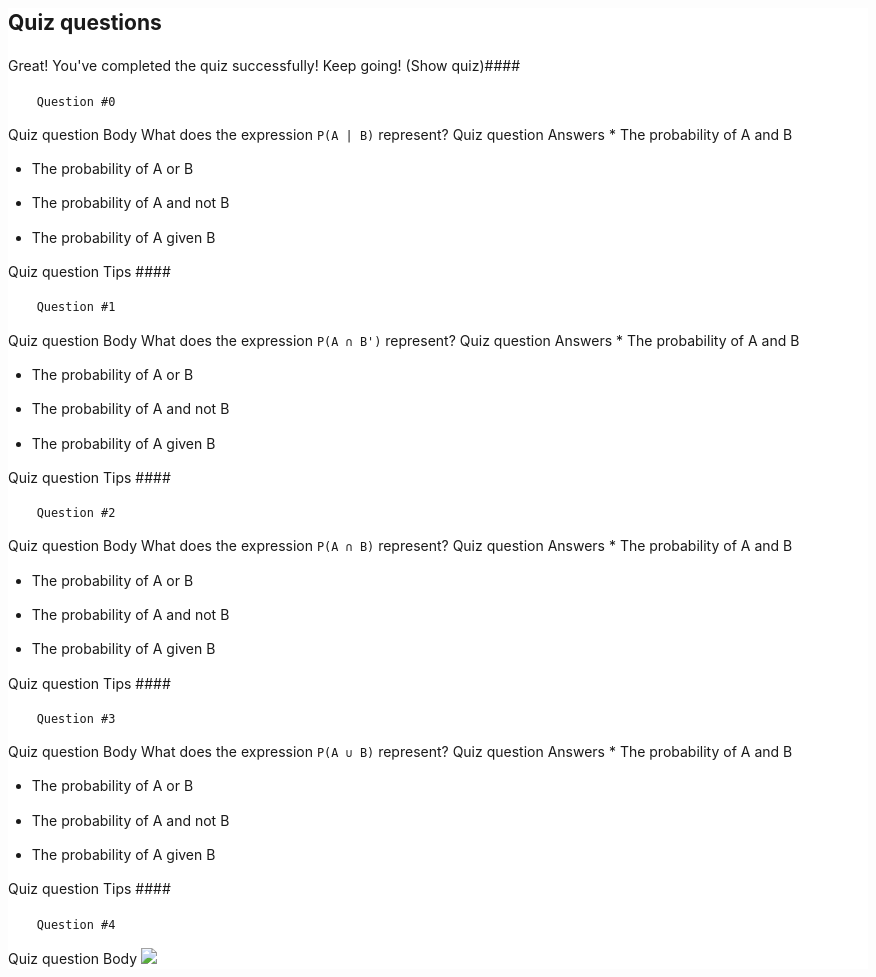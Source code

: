 ## Quiz questions
Great!          You've completed the quiz successfully! Keep going!          (Show quiz)#### 
        
        Question #0
    
 Quiz question Body What does the expression   ` P(A | B) `   represent?
 Quiz question Answers * The probability of A and B

* The probability of A or B

* The probability of A and not B

* The probability of A given B

 Quiz question Tips #### 
        
        Question #1
    
 Quiz question Body What does the expression   ` P(A ∩ B') `   represent?
 Quiz question Answers * The probability of A and B

* The probability of A or B

* The probability of A and not B

* The probability of A given B

 Quiz question Tips #### 
        
        Question #2
    
 Quiz question Body What does the expression   ` P(A ∩ B) `   represent?
 Quiz question Answers * The probability of A and B

* The probability of A or B

* The probability of A and not B

* The probability of A given B

 Quiz question Tips #### 
        
        Question #3
    
 Quiz question Body What does the expression   ` P(A ∪ B) `   represent?
 Quiz question Answers * The probability of A and B

* The probability of A or B

* The probability of A and not B

* The probability of A given B

 Quiz question Tips #### 
        
        Question #4
    
 Quiz question Body  ![](https://holbertonintranet.s3.amazonaws.com/uploads/medias/2019/4/084ce753765439647649.png?X-Amz-Algorithm=AWS4-HMAC-SHA256&X-Amz-Credential=AKIARDDGGGOU5BHMTQX4%2F20220427%2Fus-east-1%2Fs3%2Faws4_request&X-Amz-Date=20220427T045820Z&X-Amz-Expires=86400&X-Amz-SignedHeaders=host&X-Amz-Signature=1d2a4f36696b9fbbf617512b622a83fe3d84d85b80bbbc8a362eb694b0a9b6aa) 
